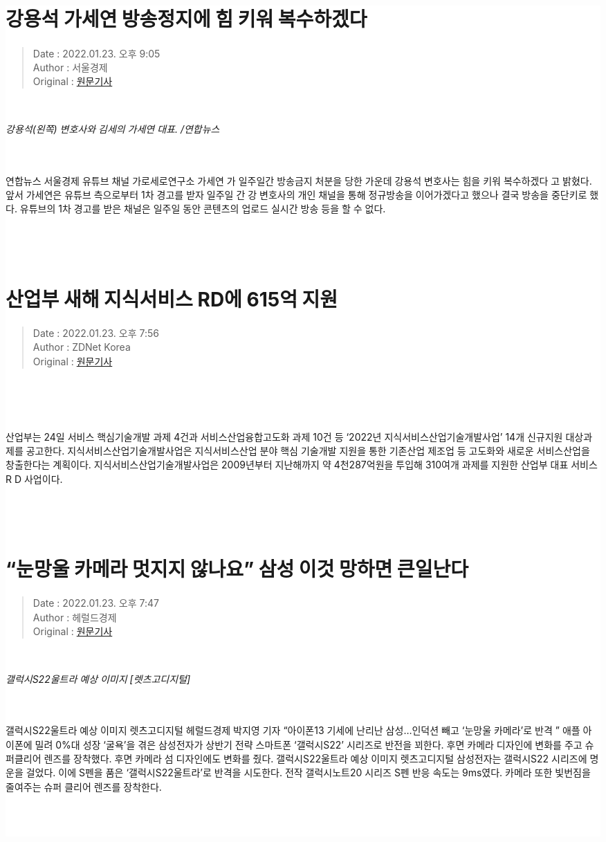   
# 강용석 가세연 방송정지에  힘 키워 복수하겠다  
  
> Date : 2022.01.23. 오후 9:05  
> Author : 서울경제  
> Original : [원문기사](https://news.naver.com/main/read.naver?mode=LSD&mid=sec&sid1=105&oid=011&aid=0004011347)  
<br/>  
  
<img alt="" src="https://imgnews.pstatic.net/image/011/2022/01/23/0004011347_001_20220123210501058.png?type=w647"><em class="img_desc">강용석(왼쪽) 변호사와 김세의 가세연 대표. /연합뉴스</em></img>  
<br/><br/>  
  
연합뉴스 서울경제 유튜브 채널 가로세로연구소 가세연 가 일주일간 방송금지 처분을 당한 가운데 강용석 변호사는 힘을 키워 복수하겠다 고 밝혔다.
앞서 가세연은 유튜브 측으로부터 1차 경고를 받자 일주일 간 강 변호사의 개인 채널을 통해 정규방송을 이어가겠다고 했으나 결국 방송을 중단키로 했다.
유튜브의 1차 경고를 받은 채널은 일주일 동안 콘텐츠의 업로드 실시간 방송 등을 할 수 없다.  
<br/><br/><br/>  

  
# 산업부 새해 지식서비스 RD에 615억 지원  
  
> Date : 2022.01.23. 오후 7:56  
> Author : ZDNet Korea  
> Original : [원문기사](https://news.naver.com/main/read.naver?mode=LSD&mid=sec&sid1=105&oid=092&aid=0002245686)  
<br/>  
  
<img alt="" src="https://imgnews.pstatic.net/image/092/2022/01/23/0002245686_001_20220123195601303.jpg?type=w647"/>  
<br/><br/>  
  
산업부는 24일 서비스 핵심기술개발 과제 4건과 서비스산업융합고도화 과제 10건 등 ‘2022년 지식서비스산업기술개발사업’ 14개 신규지원 대상과제를 공고한다.
지식서비스산업기술개발사업은 지식서비스산업 분야 핵심 기술개발 지원을 통한 기존산업 제조업 등 고도화와 새로운 서비스산업을 창출한다는 계획이다.
지식서비스산업기술개발사업은 2009년부터 지난해까지 약 4천287억원을 투입해 310여개 과제를 지원한 산업부 대표 서비스 R D 사업이다.  
<br/><br/><br/>  

  
# “눈망울 카메라 멋지지 않나요” 삼성 이것 망하면 큰일난다  
  
> Date : 2022.01.23. 오후 7:47  
> Author : 헤럴드경제  
> Original : [원문기사](https://news.naver.com/main/read.naver?mode=LSD&mid=sec&sid1=105&oid=016&aid=0001941316)  
<br/>  
  
<img alt="" src="https://imgnews.pstatic.net/image/016/2022/01/23/20220123000246_0_20220123213601487.jpg?type=w647"><em class="img_desc">갤럭시S22울트라 예상 이미지 [렛츠고디지털]</em></img>  
<br/><br/>  
  
갤럭시S22울트라 예상 이미지 렛츠고디지털 헤럴드경제 박지영 기자 “아이폰13 기세에 난리난 삼성…인덕션 빼고 ‘눈망울 카메라’로 반격 ” 애플 아이폰에 밀려 0%대 성장 ‘굴욕’을 겪은 삼성전자가 상반기 전략 스마트폰 ‘갤럭시S22’ 시리즈로 반전을 꾀한다.
후면 카메라 디자인에 변화를 주고 슈퍼클리어 렌즈를 장착했다.
후면 카메라 섬 디자인에도 변화를 줬다.
갤럭시S22울트라 예상 이미지 렛츠고디지털 삼성전자는 갤럭시S22 시리즈에 명운을 걸었다.
이에 S펜을 품은 ‘갤럭시S22울트라’로 반격을 시도한다.
전작 갤럭시노트20 시리즈 S펜 반응 속도는 9ms였다.
카메라 또한 빛번짐을 줄여주는 슈퍼 클리어 렌즈를 장착한다.  
<br/><br/><br/>  
